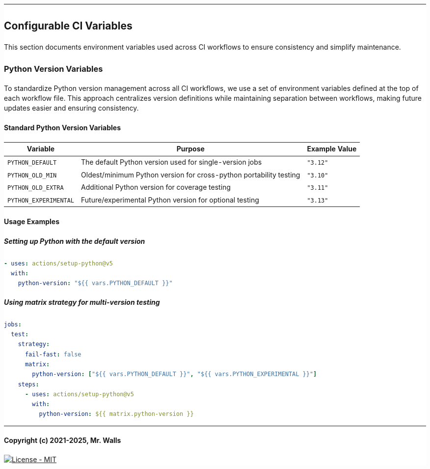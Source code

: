 ***

## Configurable CI Variables

This section documents environment variables used across CI workflows to ensure consistency and
simplify maintenance.

### Python Version Variables

To standardize Python version management across all CI workflows, we use a set of environment
variables defined at the top of each workflow file. This approach centralizes version definitions
while maintaining separation between workflows, making future updates easier and ensuring
consistency.

#### Standard Python Version Variables

| Variable | Purpose | Example Value |
|----------|---------|---------------|
| `PYTHON_DEFAULT` | The default Python version used for single-version jobs | `"3.12"` |
| `PYTHON_OLD_MIN` | Oldest/minimum Python version for cross-python portability testing | `"3.10"` |
| `PYTHON_OLD_EXTRA` | Additional Python version for coverage testing | `"3.11"` |
| `PYTHON_EXPERIMENTAL` | Future/experimental Python version for optional testing | `"3.13"` |

#### Usage Examples

##### Setting up Python with the default version

```yaml
- uses: actions/setup-python@v5
  with:
    python-version: "${{ vars.PYTHON_DEFAULT }}"
```

##### Using matrix strategy for multi-version testing

```yaml
jobs:
  test:
    strategy:
      fail-fast: false
      matrix:
        python-version: ["${{ vars.PYTHON_DEFAULT }}", "${{ vars.PYTHON_EXPERIMENTAL }}"]
    steps:
      - uses: actions/setup-python@v5
        with:
          python-version: ${{ matrix.python-version }}
```

***

#### Copyright (c) 2021-2025, Mr. Walls

[![License - MIT](https://img.shields.io/pypi/l/multicast?cacheSeconds=3600)](https://github.com/reactive-firewall-org/multicast/tree/HEAD/LICENSE.md)

